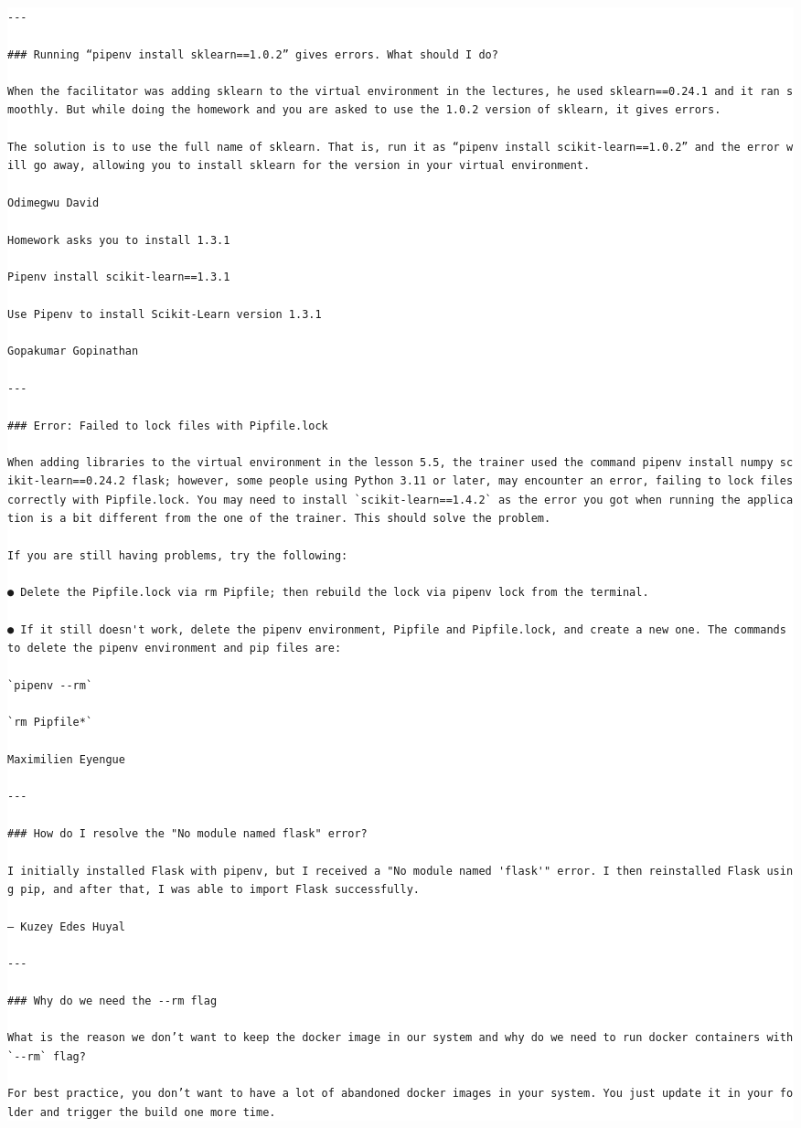 ~~~ Nukta Bhatia ~~~
---

### Running “pipenv install sklearn==1.0.2” gives errors. What should I do?

When the facilitator was adding sklearn to the virtual environment in the lectures, he used sklearn==0.24.1 and it ran smoothly. But while doing the homework and you are asked to use the 1.0.2 version of sklearn, it gives errors.

The solution is to use the full name of sklearn. That is, run it as “pipenv install scikit-learn==1.0.2” and the error will go away, allowing you to install sklearn for the version in your virtual environment.

Odimegwu David

Homework asks you to install 1.3.1

Pipenv install scikit-learn==1.3.1

Use Pipenv to install Scikit-Learn version 1.3.1

Gopakumar Gopinathan

---

### Error: Failed to lock files with Pipfile.lock

When adding libraries to the virtual environment in the lesson 5.5, the trainer used the command pipenv install numpy scikit-learn==0.24.2 flask; however, some people using Python 3.11 or later, may encounter an error, failing to lock files correctly with Pipfile.lock. You may need to install `scikit-learn==1.4.2` as the error you got when running the application is a bit different from the one of the trainer. This should solve the problem.

If you are still having problems, try the following:

● Delete the Pipfile.lock via rm Pipfile; then rebuild the lock via pipenv lock from the terminal.

● If it still doesn't work, delete the pipenv environment, Pipfile and Pipfile.lock, and create a new one. The commands to delete the pipenv environment and pip files are:

`pipenv --rm`

`rm Pipfile*`

Maximilien Eyengue

---

### How do I resolve the "No module named flask" error?

I initially installed Flask with pipenv, but I received a "No module named 'flask'" error. I then reinstalled Flask using pip, and after that, I was able to import Flask successfully.

— Kuzey Edes Huyal

---

### Why do we need the --rm flag

What is the reason we don’t want to keep the docker image in our system and why do we need to run docker containers with `--rm` flag?

For best practice, you don’t want to have a lot of abandoned docker images in your system. You just update it in your folder and trigger the build one more time.
~~~